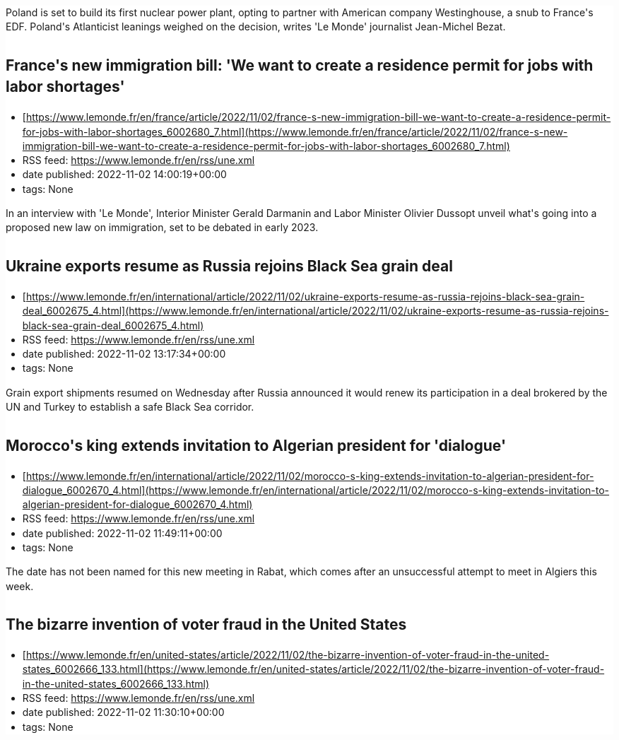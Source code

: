 Poland is set to build its first nuclear power plant, opting to partner with American company Westinghouse, a snub to France's EDF. Poland's Atlanticist leanings weighed on the decision, writes 'Le Monde' journalist Jean-Michel Bezat.

## France's new immigration bill: 'We want to create a residence permit for jobs with labor shortages'
 - [https://www.lemonde.fr/en/france/article/2022/11/02/france-s-new-immigration-bill-we-want-to-create-a-residence-permit-for-jobs-with-labor-shortages_6002680_7.html](https://www.lemonde.fr/en/france/article/2022/11/02/france-s-new-immigration-bill-we-want-to-create-a-residence-permit-for-jobs-with-labor-shortages_6002680_7.html)
 - RSS feed: https://www.lemonde.fr/en/rss/une.xml
 - date published: 2022-11-02 14:00:19+00:00
 - tags: None

In an interview with 'Le Monde', Interior Minister Gerald Darmanin and Labor Minister Olivier Dussopt unveil what's going into a proposed new law on immigration, set to be debated in early 2023.

## Ukraine exports resume as Russia rejoins Black Sea grain deal
 - [https://www.lemonde.fr/en/international/article/2022/11/02/ukraine-exports-resume-as-russia-rejoins-black-sea-grain-deal_6002675_4.html](https://www.lemonde.fr/en/international/article/2022/11/02/ukraine-exports-resume-as-russia-rejoins-black-sea-grain-deal_6002675_4.html)
 - RSS feed: https://www.lemonde.fr/en/rss/une.xml
 - date published: 2022-11-02 13:17:34+00:00
 - tags: None

Grain export shipments resumed on Wednesday after Russia announced it would renew its participation in a deal brokered by the UN and Turkey to establish a safe Black Sea corridor.

## Morocco's king extends invitation to Algerian president for 'dialogue'
 - [https://www.lemonde.fr/en/international/article/2022/11/02/morocco-s-king-extends-invitation-to-algerian-president-for-dialogue_6002670_4.html](https://www.lemonde.fr/en/international/article/2022/11/02/morocco-s-king-extends-invitation-to-algerian-president-for-dialogue_6002670_4.html)
 - RSS feed: https://www.lemonde.fr/en/rss/une.xml
 - date published: 2022-11-02 11:49:11+00:00
 - tags: None

The date has not been named for this new meeting in Rabat, which comes after an unsuccessful attempt to meet in Algiers this week.

## The bizarre invention of voter fraud in the United States
 - [https://www.lemonde.fr/en/united-states/article/2022/11/02/the-bizarre-invention-of-voter-fraud-in-the-united-states_6002666_133.html](https://www.lemonde.fr/en/united-states/article/2022/11/02/the-bizarre-invention-of-voter-fraud-in-the-united-states_6002666_133.html)
 - RSS feed: https://www.lemonde.fr/en/rss/une.xml
 - date published: 2022-11-02 11:30:10+00:00
 - tags: None
